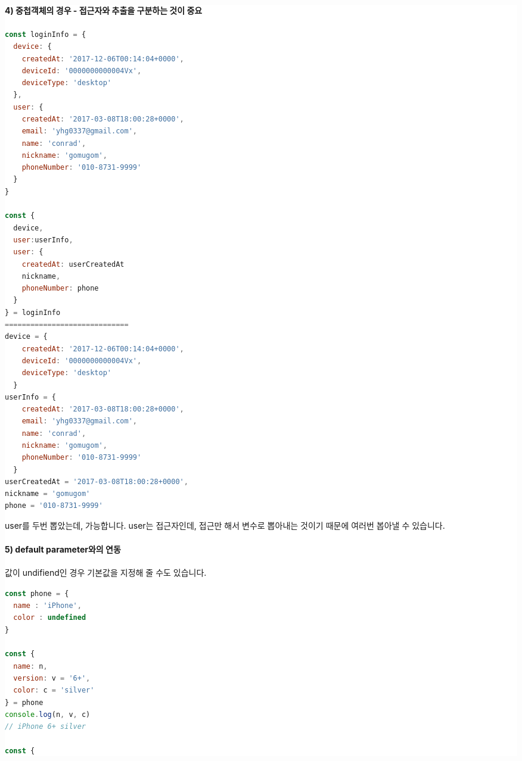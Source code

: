 #### 4\) 중첩객체의 경우 - 접근자와 추출을 구분하는 것이 중요

```javascript
const loginInfo = {
  device: {
    createdAt: '2017-12-06T00:14:04+0000',
    deviceId: '0000000000004Vx',
    deviceType: 'desktop'
  },
  user: {
    createdAt: '2017-03-08T18:00:28+0000',
    email: 'yhg0337@gmail.com',
    name: 'conrad',
    nickname: 'gomugom',
    phoneNumber: '010-8731-9999'
  }
}

const {
  device,
  user:userInfo,
  user: {
    createdAt: userCreatedAt
    nickname,
    phoneNumber: phone
  }
} = loginInfo
=============================
device = {
    createdAt: '2017-12-06T00:14:04+0000',
    deviceId: '0000000000004Vx',
    deviceType: 'desktop'
  }
userInfo = {
    createdAt: '2017-03-08T18:00:28+0000',
    email: 'yhg0337@gmail.com',
    name: 'conrad',
    nickname: 'gomugom',
    phoneNumber: '010-8731-9999'
  }
userCreatedAt = '2017-03-08T18:00:28+0000',
nickname = 'gomugom'
phone = '010-8731-9999'
```

user를 두번 뽑았는데, 가능합니다. user는 접근자인데, 접근만 해서 변수로 뽑아내는 것이기 때문에 여러번 봅아낼 수 있습니다. 

#### 5\) default parameter와의 연동

값이 undifiend인 경우 기본값을 지정해 줄 수도 있습니다.

```javascript
const phone = {
  name : 'iPhone',
  color : undefined
}

const {
  name: n,
  version: v = '6+',
  color: c = 'silver'
} = phone
console.log(n, v, c)
// iPhone 6+ silver

const {
```